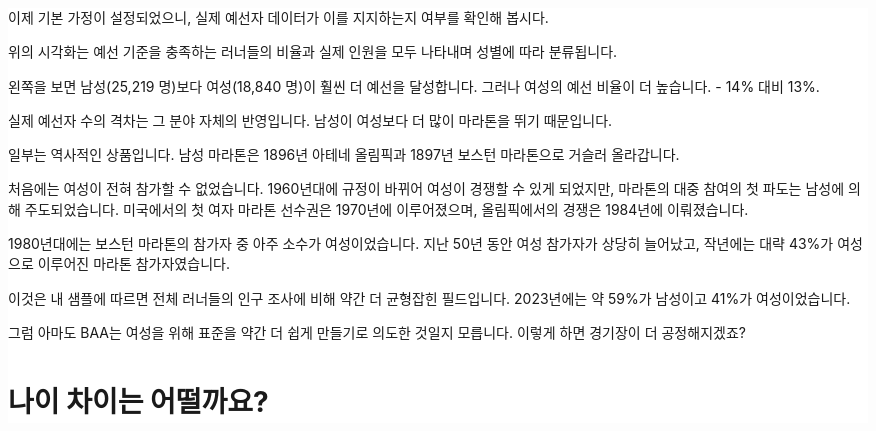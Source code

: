 

<ins class="adsbygoogle"
     style="display:block"
     data-ad-client="ca-pub-4877378276818686"
     data-ad-slot="1107185301"
     data-ad-format="auto"
     data-full-width-responsive="true"></ins>

<script>
     (adsbygoogle = window.adsbygoogle || []).push({});
</script>

이제 기본 가정이 설정되었으니, 실제 예선자 데이터가 이를 지지하는지 여부를 확인해 봅시다.

위의 시각화는 예선 기준을 충족하는 러너들의 비율과 실제 인원을 모두 나타내며 성별에 따라 분류됩니다.

왼쪽을 보면 남성(25,219 명)보다 여성(18,840 명)이 훨씬 더 예선을 달성합니다. 그러나 여성의 예선 비율이 더 높습니다. - 14% 대비 13%.

실제 예선자 수의 격차는 그 분야 자체의 반영입니다. 남성이 여성보다 더 많이 마라톤을 뛰기 때문입니다.



<ins class="adsbygoogle"
     style="display:block"
     data-ad-client="ca-pub-4877378276818686"
     data-ad-slot="1107185301"
     data-ad-format="auto"
     data-full-width-responsive="true"></ins>

<script>
     (adsbygoogle = window.adsbygoogle || []).push({});
</script>

일부는 역사적인 상품입니다. 남성 마라톤은 1896년 아테네 올림픽과 1897년 보스턴 마라톤으로 거슬러 올라갑니다.

처음에는 여성이 전혀 참가할 수 없었습니다. 1960년대에 규정이 바뀌어 여성이 경쟁할 수 있게 되었지만, 마라톤의 대중 참여의 첫 파도는 남성에 의해 주도되었습니다. 미국에서의 첫 여자 마라톤 선수권은 1970년에 이루어졌으며, 올림픽에서의 경쟁은 1984년에 이뤄졌습니다.

1980년대에는 보스턴 마라톤의 참가자 중 아주 소수가 여성이었습니다. 지난 50년 동안 여성 참가자가 상당히 늘어났고, 작년에는 대략 43%가 여성으로 이루어진 마라톤 참가자였습니다.

이것은 내 샘플에 따르면 전체 러너들의 인구 조사에 비해 약간 더 균형잡힌 필드입니다. 2023년에는 약 59%가 남성이고 41%가 여성이었습니다.



<ins class="adsbygoogle"
     style="display:block"
     data-ad-client="ca-pub-4877378276818686"
     data-ad-slot="1107185301"
     data-ad-format="auto"
     data-full-width-responsive="true"></ins>

<script>
     (adsbygoogle = window.adsbygoogle || []).push({});
</script>

그럼 아마도 BAA는 여성을 위해 표준을 약간 더 쉽게 만들기로 의도한 것일지 모릅니다. 이렇게 하면 경기장이 더 공정해지겠죠?

# 나이 차이는 어떨까요?
